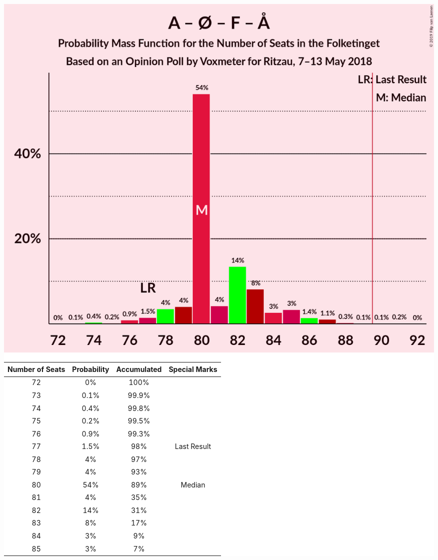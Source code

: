 ![Graph with seats probability mass function not yet produced](2018-05-13-Voxmeter-coalitions-seats-pmf-a–ø–f–å.png "Seats Probability Mass Function")

| Number of Seats | Probability | Accumulated | Special Marks |
|:---------------:|:-----------:|:-----------:|:-------------:|
| 72 | 0% | 100% |  |
| 73 | 0.1% | 99.9% |  |
| 74 | 0.4% | 99.8% |  |
| 75 | 0.2% | 99.5% |  |
| 76 | 0.9% | 99.3% |  |
| 77 | 1.5% | 98% | Last Result |
| 78 | 4% | 97% |  |
| 79 | 4% | 93% |  |
| 80 | 54% | 89% | Median |
| 81 | 4% | 35% |  |
| 82 | 14% | 31% |  |
| 83 | 8% | 17% |  |
| 84 | 3% | 9% |  |
| 85 | 3% | 7% |  |